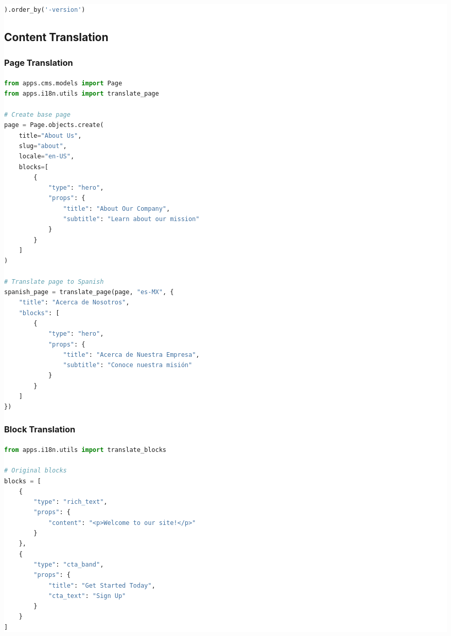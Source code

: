 ```python
).order_by('-version')
```

## Content Translation

### Page Translation

```python
from apps.cms.models import Page
from apps.i18n.utils import translate_page

# Create base page
page = Page.objects.create(
    title="About Us",
    slug="about",
    locale="en-US",
    blocks=[
        {
            "type": "hero",
            "props": {
                "title": "About Our Company",
                "subtitle": "Learn about our mission"
            }
        }
    ]
)

# Translate page to Spanish
spanish_page = translate_page(page, "es-MX", {
    "title": "Acerca de Nosotros",
    "blocks": [
        {
            "type": "hero",
            "props": {
                "title": "Acerca de Nuestra Empresa",
                "subtitle": "Conoce nuestra misión"
            }
        }
    ]
})
```

### Block Translation

```python
from apps.i18n.utils import translate_blocks

# Original blocks
blocks = [
    {
        "type": "rich_text",
        "props": {
            "content": "<p>Welcome to our site!</p>"
        }
    },
    {
        "type": "cta_band",
        "props": {
            "title": "Get Started Today",
            "cta_text": "Sign Up"
        }
    }
]
```
